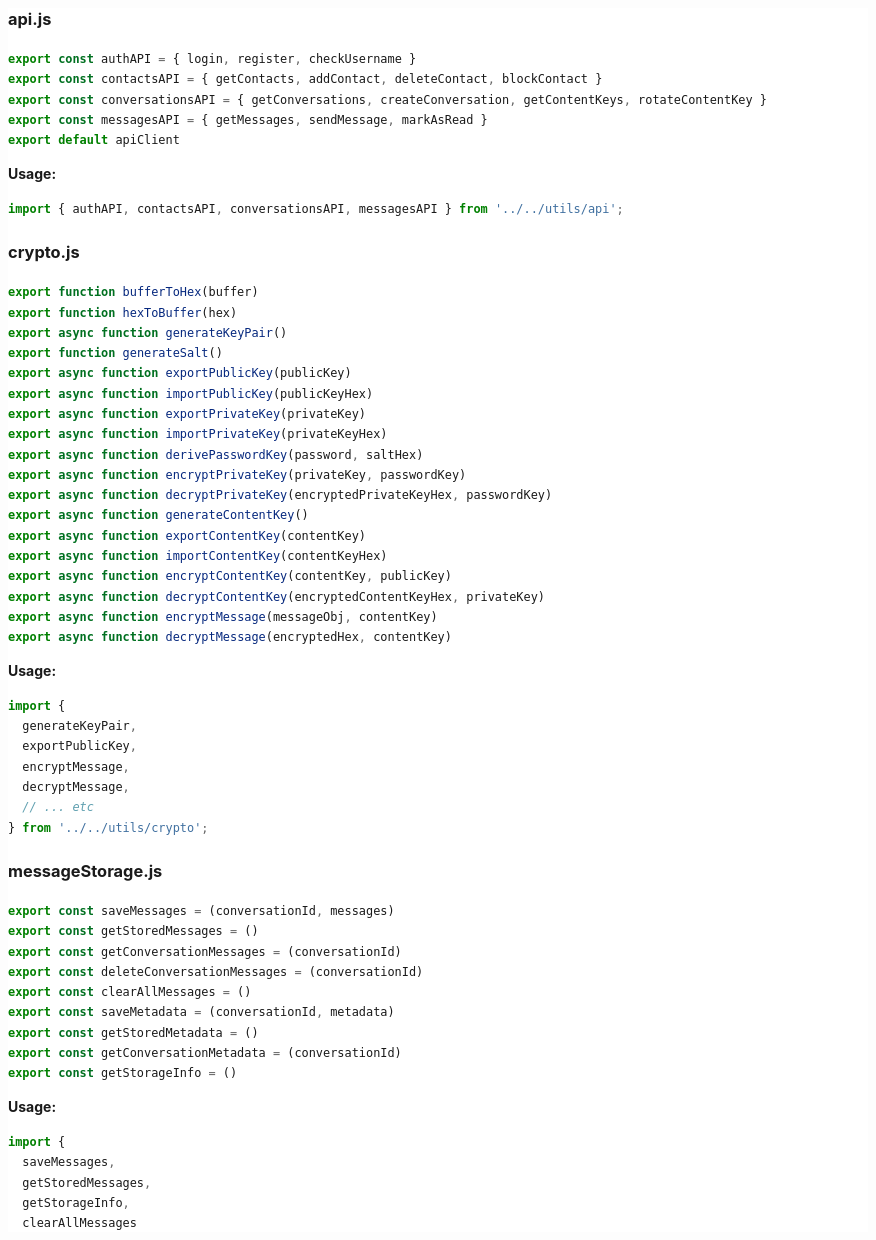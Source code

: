 ### api.js
```javascript
export const authAPI = { login, register, checkUsername }
export const contactsAPI = { getContacts, addContact, deleteContact, blockContact }
export const conversationsAPI = { getConversations, createConversation, getContentKeys, rotateContentKey }
export const messagesAPI = { getMessages, sendMessage, markAsRead }
export default apiClient
```
**Usage:**
```javascript
import { authAPI, contactsAPI, conversationsAPI, messagesAPI } from '../../utils/api';
```

### crypto.js
```javascript
export function bufferToHex(buffer)
export function hexToBuffer(hex)
export async function generateKeyPair()
export function generateSalt()
export async function exportPublicKey(publicKey)
export async function importPublicKey(publicKeyHex)
export async function exportPrivateKey(privateKey)
export async function importPrivateKey(privateKeyHex)
export async function derivePasswordKey(password, saltHex)
export async function encryptPrivateKey(privateKey, passwordKey)
export async function decryptPrivateKey(encryptedPrivateKeyHex, passwordKey)
export async function generateContentKey()
export async function exportContentKey(contentKey)
export async function importContentKey(contentKeyHex)
export async function encryptContentKey(contentKey, publicKey)
export async function decryptContentKey(encryptedContentKeyHex, privateKey)
export async function encryptMessage(messageObj, contentKey)
export async function decryptMessage(encryptedHex, contentKey)
```
**Usage:**
```javascript
import {
  generateKeyPair,
  exportPublicKey,
  encryptMessage,
  decryptMessage,
  // ... etc
} from '../../utils/crypto';
```

### messageStorage.js
```javascript
export const saveMessages = (conversationId, messages)
export const getStoredMessages = ()
export const getConversationMessages = (conversationId)
export const deleteConversationMessages = (conversationId)
export const clearAllMessages = ()
export const saveMetadata = (conversationId, metadata)
export const getStoredMetadata = ()
export const getConversationMetadata = (conversationId)
export const getStorageInfo = ()
```
**Usage:**
```javascript
import { 
  saveMessages, 
  getStoredMessages, 
  getStorageInfo,
  clearAllMessages 
```